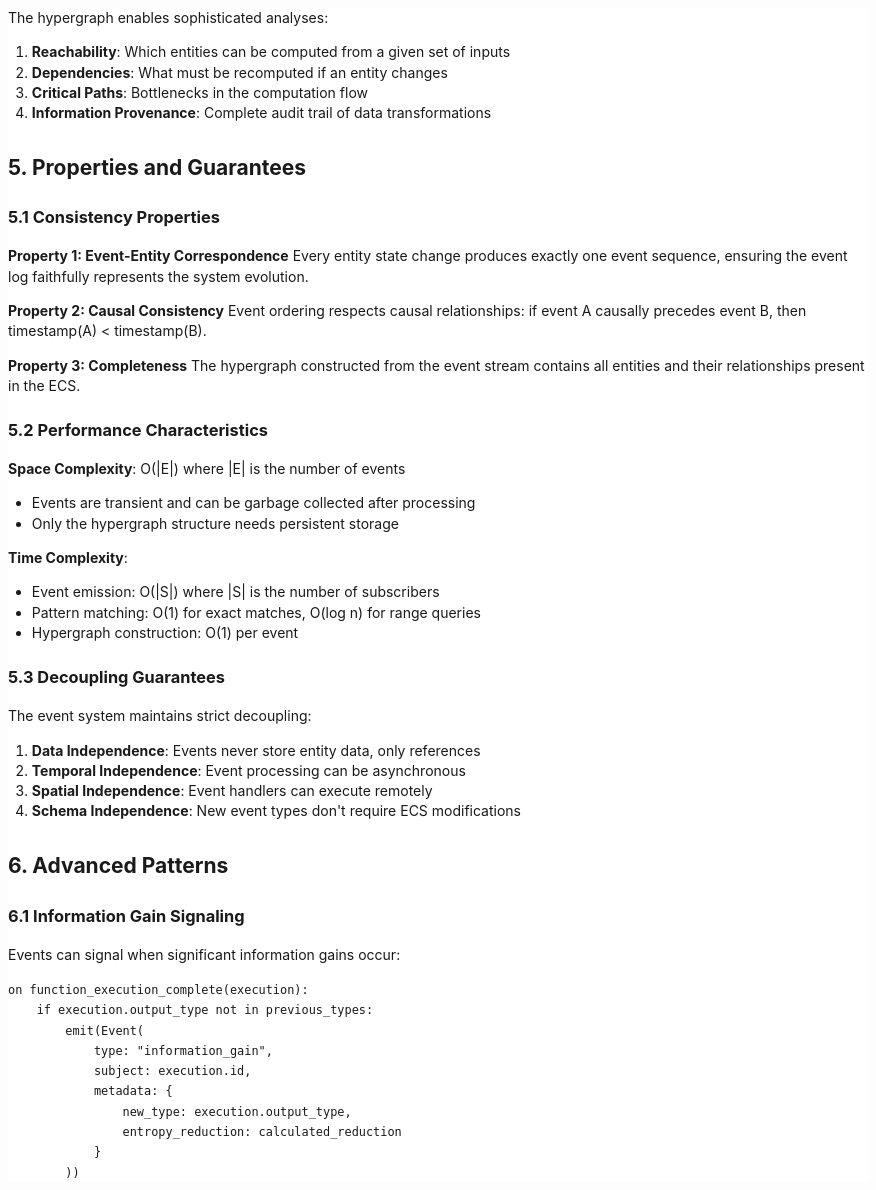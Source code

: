 The hypergraph enables sophisticated analyses:

1. **Reachability**: Which entities can be computed from a given set of inputs
2. **Dependencies**: What must be recomputed if an entity changes
3. **Critical Paths**: Bottlenecks in the computation flow
4. **Information Provenance**: Complete audit trail of data transformations

## 5. Properties and Guarantees

### 5.1 Consistency Properties

**Property 1: Event-Entity Correspondence**
Every entity state change produces exactly one event sequence, ensuring the event log faithfully represents the system evolution.

**Property 2: Causal Consistency**
Event ordering respects causal relationships: if event A causally precedes event B, then timestamp(A) < timestamp(B).

**Property 3: Completeness**
The hypergraph constructed from the event stream contains all entities and their relationships present in the ECS.

### 5.2 Performance Characteristics

**Space Complexity**: O(|E|) where |E| is the number of events
- Events are transient and can be garbage collected after processing
- Only the hypergraph structure needs persistent storage

**Time Complexity**: 
- Event emission: O(|S|) where |S| is the number of subscribers
- Pattern matching: O(1) for exact matches, O(log n) for range queries
- Hypergraph construction: O(1) per event

### 5.3 Decoupling Guarantees

The event system maintains strict decoupling:

1. **Data Independence**: Events never store entity data, only references
2. **Temporal Independence**: Event processing can be asynchronous
3. **Spatial Independence**: Event handlers can execute remotely
4. **Schema Independence**: New event types don't require ECS modifications

## 6. Advanced Patterns

### 6.1 Information Gain Signaling

Events can signal when significant information gains occur:

```pseudocode
on function_execution_complete(execution):
    if execution.output_type not in previous_types:
        emit(Event(
            type: "information_gain",
            subject: execution.id,
            metadata: {
                new_type: execution.output_type,
                entropy_reduction: calculated_reduction
            }
        ))
```
